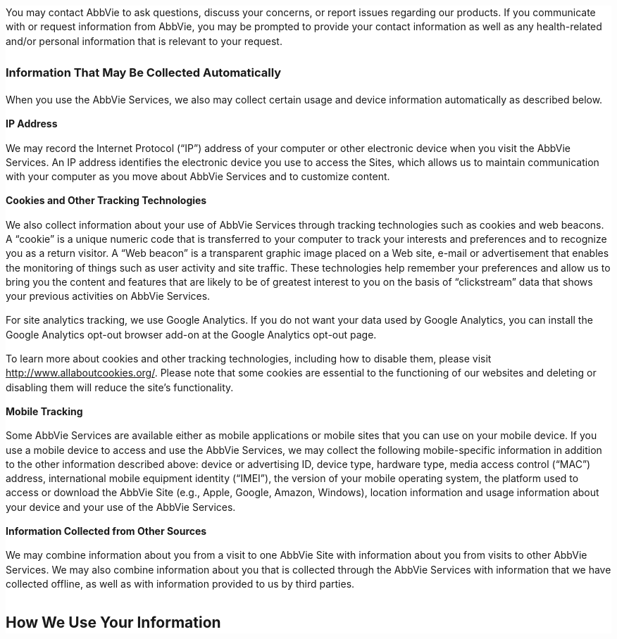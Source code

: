 

You may contact AbbVie to ask questions, discuss your concerns, or report issues regarding our products. If you communicate with or request information from AbbVie, you may be prompted to provide your contact information as well as any health-related and/or personal information that is relevant to your request.

### Information That May Be Collected Automatically

When you use the AbbVie Services, we also may collect certain usage and device information automatically as described below.

**IP Address**

We may record the Internet Protocol (“IP”) address of your computer or other electronic device when you visit the AbbVie Services. An IP address identifies the electronic device you use to access the Sites, which allows us to maintain communication with your computer as you move about AbbVie Services and to customize content.

**Cookies and Other Tracking Technologies**

We also collect information about your use of AbbVie Services through tracking technologies such as cookies and web beacons. A “cookie” is a unique numeric code that is transferred to your computer to track your interests and preferences and to recognize you as a return visitor. A “Web beacon” is a transparent graphic image placed on a Web site, e-mail or advertisement that enables the monitoring of things such as user activity and site traffic. These technologies help remember your preferences and allow us to bring you the content and features that are likely to be of greatest interest to you on the basis of “clickstream” data that shows your previous activities on AbbVie Services.

For site analytics tracking, we use Google Analytics. If you do not want your data used by Google Analytics, you can install the Google Analytics opt-out browser add-on at the Google Analytics opt-out page.

To learn more about cookies and other tracking technologies, including how to disable them, please visit http://www.allaboutcookies.org/. Please note that some cookies are essential to the functioning of our websites and deleting or disabling them will reduce the site’s functionality.

**Mobile Tracking**

Some AbbVie Services are available either as mobile applications or mobile sites that you can use on your mobile device. If you use a mobile device to access and use the AbbVie Services, we may collect the following mobile-specific information in addition to the other information described above: device or advertising ID, device type, hardware type, media access control (“MAC”) address, international mobile equipment identity (“IMEI”), the version of your mobile operating system, the platform used to access or download the AbbVie Site (e.g., Apple, Google, Amazon, Windows), location information and usage information about your device and your use of the AbbVie Services.

**Information Collected from Other Sources**

We may combine information about you from a visit to one AbbVie Site with information about you from visits to other AbbVie Services. We may also combine information about you that is collected through the AbbVie Services with information that we have collected offline, as well as with information provided to us by third parties.

## How We Use Your Information
